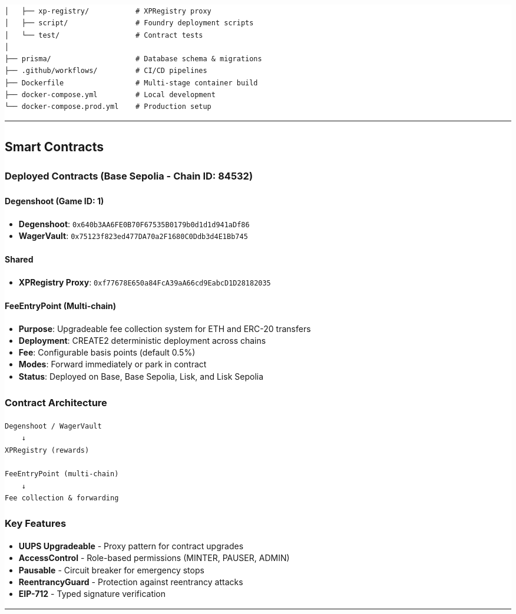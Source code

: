 ```
│   ├── xp-registry/           # XPRegistry proxy
│   ├── script/                # Foundry deployment scripts
│   └── test/                  # Contract tests
│
├── prisma/                    # Database schema & migrations
├── .github/workflows/         # CI/CD pipelines
├── Dockerfile                 # Multi-stage container build
├── docker-compose.yml         # Local development
└── docker-compose.prod.yml    # Production setup
```

---

## Smart Contracts

### Deployed Contracts (Base Sepolia - Chain ID: 84532)

#### Degenshoot (Game ID: 1)
- **Degenshoot**: `0x640b3AA6FE0B70F67535B0179b0d1d1d941aDf86`
- **WagerVault**: `0x75123f823ed477DA70a2F1680C0Ddb3d4E1Bb745`

#### Shared
- **XPRegistry Proxy**: `0xf77678E650a84FcA39aA66cd9EabcD1D28182035`

#### FeeEntryPoint (Multi-chain)
- **Purpose**: Upgradeable fee collection system for ETH and ERC-20 transfers
- **Deployment**: CREATE2 deterministic deployment across chains
- **Fee**: Configurable basis points (default 0.5%)
- **Modes**: Forward immediately or park in contract
- **Status**: Deployed on Base, Base Sepolia, Lisk, and Lisk Sepolia

### Contract Architecture

```
Degenshoot / WagerVault
    ↓
XPRegistry (rewards)

FeeEntryPoint (multi-chain)
    ↓
Fee collection & forwarding
```

### Key Features
- **UUPS Upgradeable** - Proxy pattern for contract upgrades
- **AccessControl** - Role-based permissions (MINTER, PAUSER, ADMIN)
- **Pausable** - Circuit breaker for emergency stops
- **ReentrancyGuard** - Protection against reentrancy attacks
- **EIP-712** - Typed signature verification

---
